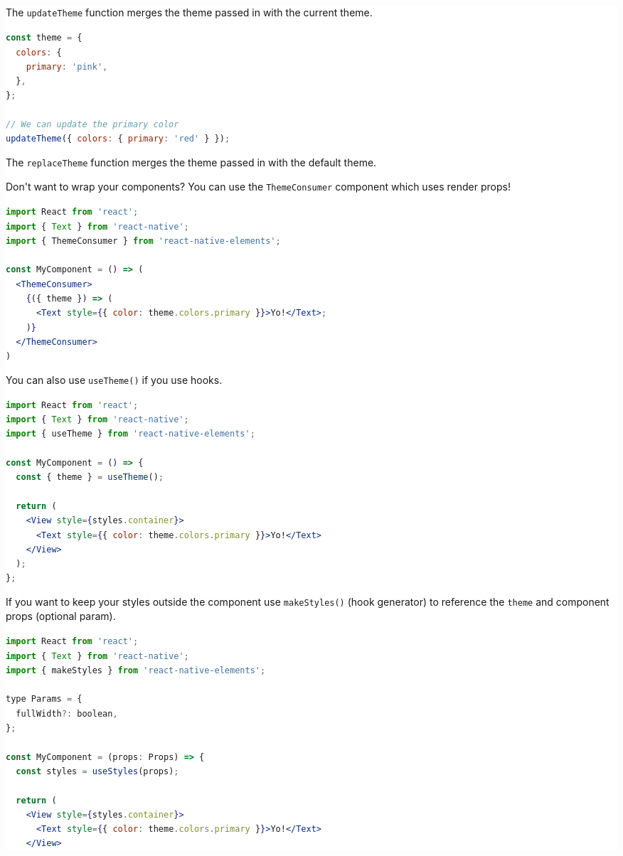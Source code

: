 The `updateTheme` function merges the theme passed in with the current theme.

```jsx
const theme = {
  colors: {
    primary: 'pink',
  },
};

// We can update the primary color
updateTheme({ colors: { primary: 'red' } });
```

The `replaceTheme` function merges the theme passed in with the default theme.

Don't want to wrap your components? You can use the `ThemeConsumer` component
which uses render props!

```jsx
import React from 'react';
import { Text } from 'react-native';
import { ThemeConsumer } from 'react-native-elements';

const MyComponent = () => (
  <ThemeConsumer>
    {({ theme }) => (
      <Text style={{ color: theme.colors.primary }}>Yo!</Text>;
    )}
  </ThemeConsumer>
)
```

You can also use `useTheme()` if you use hooks.

```jsx
import React from 'react';
import { Text } from 'react-native';
import { useTheme } from 'react-native-elements';

const MyComponent = () => {
  const { theme } = useTheme();

  return (
    <View style={styles.container}>
      <Text style={{ color: theme.colors.primary }}>Yo!</Text>
    </View>
  );
};
```

If you want to keep your styles outside the component use `makeStyles()` (hook generator) to reference the `theme` and component props (optional param).

```jsx
import React from 'react';
import { Text } from 'react-native';
import { makeStyles } from 'react-native-elements';

type Params = {
  fullWidth?: boolean,
};

const MyComponent = (props: Props) => {
  const styles = useStyles(props);

  return (
    <View style={styles.container}>
      <Text style={{ color: theme.colors.primary }}>Yo!</Text>
    </View>
```